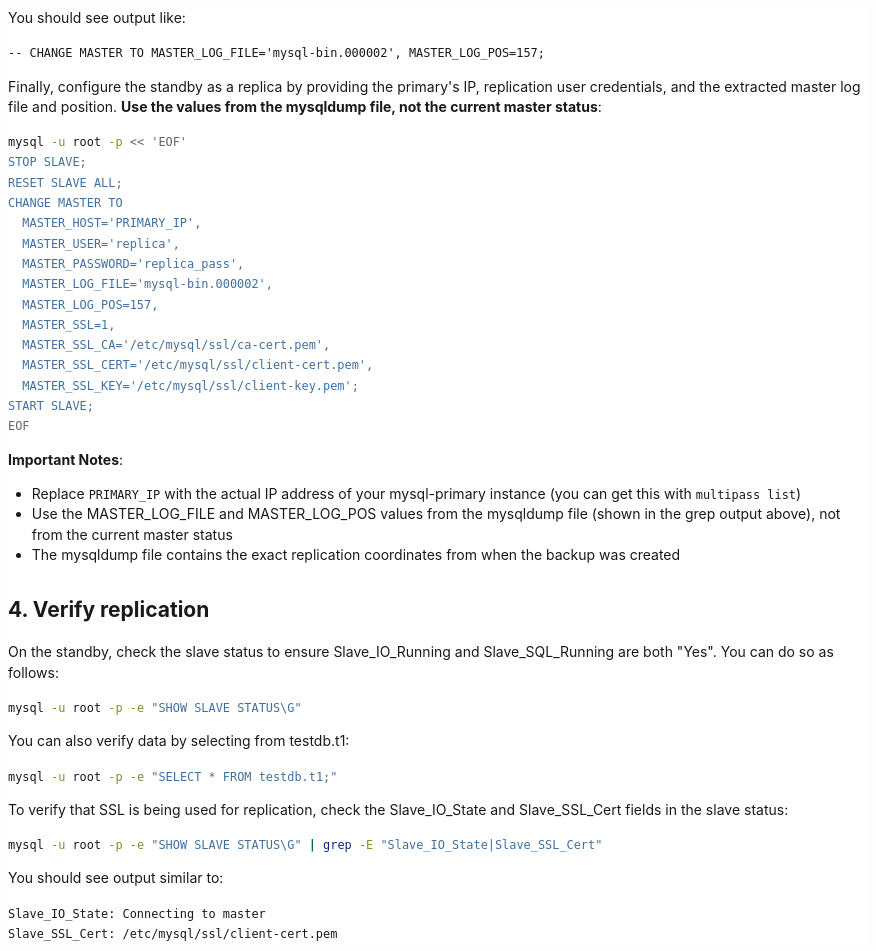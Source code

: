 You should see output like:
```
-- CHANGE MASTER TO MASTER_LOG_FILE='mysql-bin.000002', MASTER_LOG_POS=157;
```

Finally, configure the standby as a replica by providing the primary's IP, replication user credentials, and the extracted master log file and position. **Use the values from the mysqldump file, not the current master status**:

```bash
mysql -u root -p << 'EOF'
STOP SLAVE;
RESET SLAVE ALL;
CHANGE MASTER TO
  MASTER_HOST='PRIMARY_IP',
  MASTER_USER='replica',
  MASTER_PASSWORD='replica_pass',
  MASTER_LOG_FILE='mysql-bin.000002',
  MASTER_LOG_POS=157,
  MASTER_SSL=1,
  MASTER_SSL_CA='/etc/mysql/ssl/ca-cert.pem',
  MASTER_SSL_CERT='/etc/mysql/ssl/client-cert.pem',
  MASTER_SSL_KEY='/etc/mysql/ssl/client-key.pem';
START SLAVE;
EOF
```

**Important Notes**:
- Replace `PRIMARY_IP` with the actual IP address of your mysql-primary instance (you can get this with `multipass list`)
- Use the MASTER_LOG_FILE and MASTER_LOG_POS values from the mysqldump file (shown in the grep output above), not from the current master status
- The mysqldump file contains the exact replication coordinates from when the backup was created

## 4. Verify replication

 On the standby, check the slave status to ensure Slave_IO_Running and Slave_SQL_Running are both "Yes". You can do so as follows:

```bash
mysql -u root -p -e "SHOW SLAVE STATUS\G"
```

You can also verify data by selecting from testdb.t1:

```bash
mysql -u root -p -e "SELECT * FROM testdb.t1;"
```

To verify that SSL is being used for replication, check the Slave_IO_State and Slave_SSL_Cert fields in the slave status:

```bash
mysql -u root -p -e "SHOW SLAVE STATUS\G" | grep -E "Slave_IO_State|Slave_SSL_Cert"
```

You should see output similar to:
```
Slave_IO_State: Connecting to master
Slave_SSL_Cert: /etc/mysql/ssl/client-cert.pem
```
